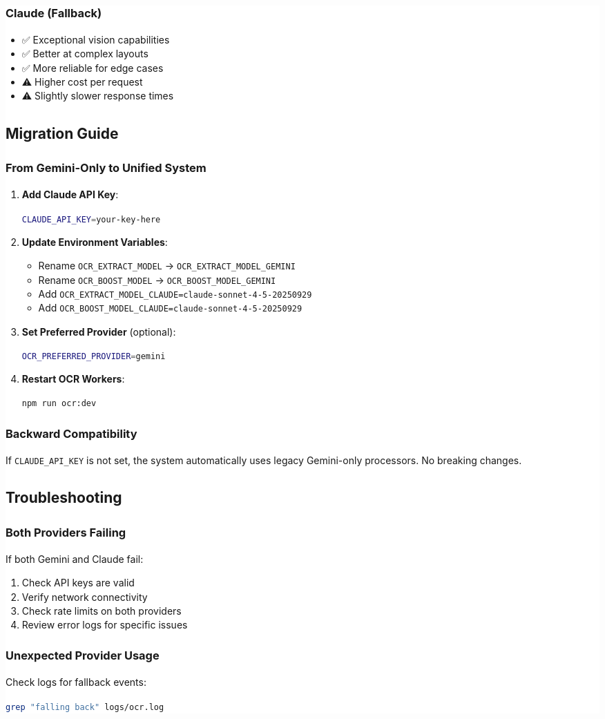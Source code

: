 ### Claude (Fallback)
- ✅ Exceptional vision capabilities
- ✅ Better at complex layouts
- ✅ More reliable for edge cases
- ⚠️ Higher cost per request
- ⚠️ Slightly slower response times

## Migration Guide

### From Gemini-Only to Unified System

1. **Add Claude API Key**:
   ```bash
   CLAUDE_API_KEY=your-key-here
   ```

2. **Update Environment Variables**:
   - Rename `OCR_EXTRACT_MODEL` → `OCR_EXTRACT_MODEL_GEMINI`
   - Rename `OCR_BOOST_MODEL` → `OCR_BOOST_MODEL_GEMINI`
   - Add `OCR_EXTRACT_MODEL_CLAUDE=claude-sonnet-4-5-20250929`
   - Add `OCR_BOOST_MODEL_CLAUDE=claude-sonnet-4-5-20250929`

3. **Set Preferred Provider** (optional):
   ```bash
   OCR_PREFERRED_PROVIDER=gemini
   ```

4. **Restart OCR Workers**:
   ```bash
   npm run ocr:dev
   ```

### Backward Compatibility

If `CLAUDE_API_KEY` is not set, the system automatically uses legacy Gemini-only processors. No breaking changes.

## Troubleshooting

### Both Providers Failing

If both Gemini and Claude fail:
1. Check API keys are valid
2. Verify network connectivity
3. Check rate limits on both providers
4. Review error logs for specific issues

### Unexpected Provider Usage

Check logs for fallback events:
```bash
grep "falling back" logs/ocr.log
```
